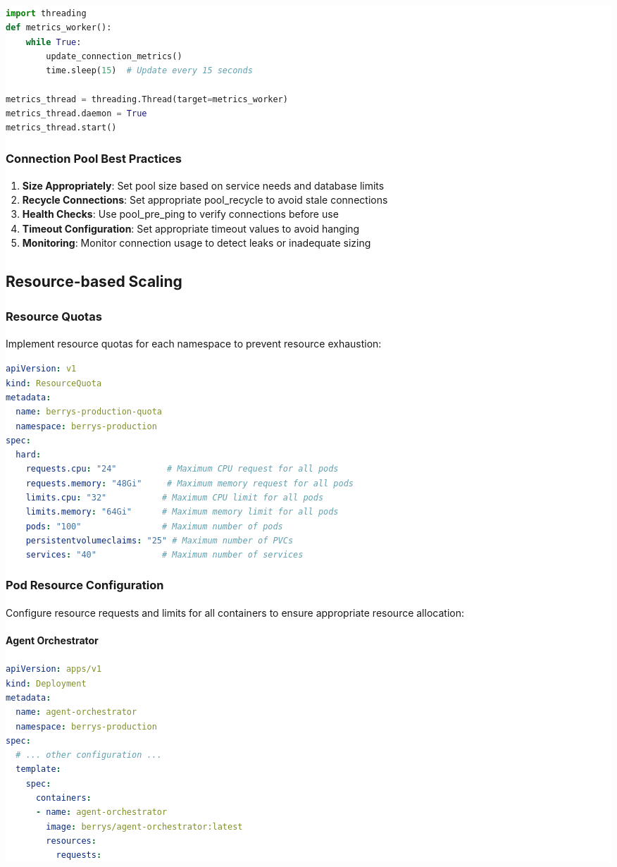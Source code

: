 ```python
import threading
def metrics_worker():
    while True:
        update_connection_metrics()
        time.sleep(15)  # Update every 15 seconds

metrics_thread = threading.Thread(target=metrics_worker)
metrics_thread.daemon = True
metrics_thread.start()
```

### Connection Pool Best Practices

1. **Size Appropriately**: Set pool size based on service needs and database limits
2. **Recycle Connections**: Set appropriate pool_recycle to avoid stale connections
3. **Health Checks**: Use pool_pre_ping to verify connections before use
4. **Timeout Configuration**: Set appropriate timeout values to avoid hanging
5. **Monitoring**: Monitor connection usage to detect leaks or inadequate sizing

## Resource-based Scaling

### Resource Quotas

Implement resource quotas for each namespace to prevent resource exhaustion:

```yaml
apiVersion: v1
kind: ResourceQuota
metadata:
  name: berrys-production-quota
  namespace: berrys-production
spec:
  hard:
    requests.cpu: "24"          # Maximum CPU request for all pods
    requests.memory: "48Gi"     # Maximum memory request for all pods
    limits.cpu: "32"           # Maximum CPU limit for all pods
    limits.memory: "64Gi"      # Maximum memory limit for all pods
    pods: "100"                # Maximum number of pods
    persistentvolumeclaims: "25" # Maximum number of PVCs
    services: "40"             # Maximum number of services
```

### Pod Resource Configuration

Configure resource requests and limits for all containers to ensure appropriate resource allocation:

#### Agent Orchestrator

```yaml
apiVersion: apps/v1
kind: Deployment
metadata:
  name: agent-orchestrator
  namespace: berrys-production
spec:
  # ... other configuration ...
  template:
    spec:
      containers:
      - name: agent-orchestrator
        image: berrys/agent-orchestrator:latest
        resources:
          requests:
```